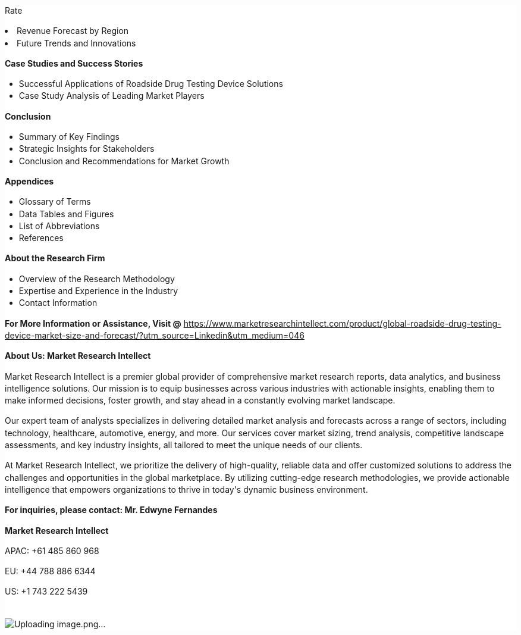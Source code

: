 Rate</li><li>Revenue Forecast by Region</li><li>Future Trends and Innovations</li></ul><p><strong>Case Studies and Success Stories</strong></p><ul><li>Successful Applications of Roadside Drug Testing Device Solutions</li><li>Case Study Analysis of Leading Market Players</li></ul><p><strong>Conclusion</strong></p><ul><li>Summary of Key Findings</li><li>Strategic Insights for Stakeholders</li><li>Conclusion and Recommendations for Market Growth</li></ul><p><strong>Appendices</strong></p><ul><li>Glossary of Terms</li><li>Data Tables and Figures</li><li>List of Abbreviations</li><li>References</li></ul><p><strong>About the Research Firm</strong></p><ul><li>Overview of the Research Methodology</li><li>Expertise and Experience in the Industry</li><li>Contact Information</li></ul></div><div class="article-main__content" data-test-id="publishing-text-block"><p><span class="font-[700]"><strong>For More Information or Assistance, Visit @</strong>&nbsp;<a href="https://www.marketresearchintellect.com/product/global-roadside-drug-testing-device-market-size-and-forecast/?utm_source=Linkedin&utm_medium=046">https://www.marketresearchintellect.com/product/global-roadside-drug-testing-device-market-size-and-forecast/?utm_source=Linkedin&utm_medium=046</a></span></p><p><strong>About Us: Market Research Intellect</strong></p><p>Market Research Intellect is a premier global provider of comprehensive market research reports, data analytics, and business intelligence solutions. Our mission is to equip businesses across various industries with actionable insights, enabling them to make informed decisions, foster growth, and stay ahead in a constantly evolving market landscape.</p><p>Our expert team of analysts specializes in delivering detailed market analysis and forecasts across a range of sectors, including technology, healthcare, automotive, energy, and more. Our services cover market sizing, trend analysis, competitive landscape assessments, and key industry insights, all tailored to meet the unique needs of our clients.</p><p>At Market Research Intellect, we prioritize the delivery of high-quality, reliable data and offer customized solutions to address the challenges and opportunities in the global marketplace. By utilizing cutting-edge research methodologies, we provide actionable intelligence that empowers organizations to thrive in today's dynamic business environment.</p><p><strong>For inquiries, please contact: Mr. Edwyne Fernandes</strong></p><p><strong>Market Research Intellect</strong></p><p>APAC: +61 485 860 968</p><p>EU: +44 788 886 6344</p><p>US: +1 743 222 5439</p></div><div class="article-main__content" data-test-id="publishing-text-block">&nbsp;</div>
![Uploading image.png…]()
